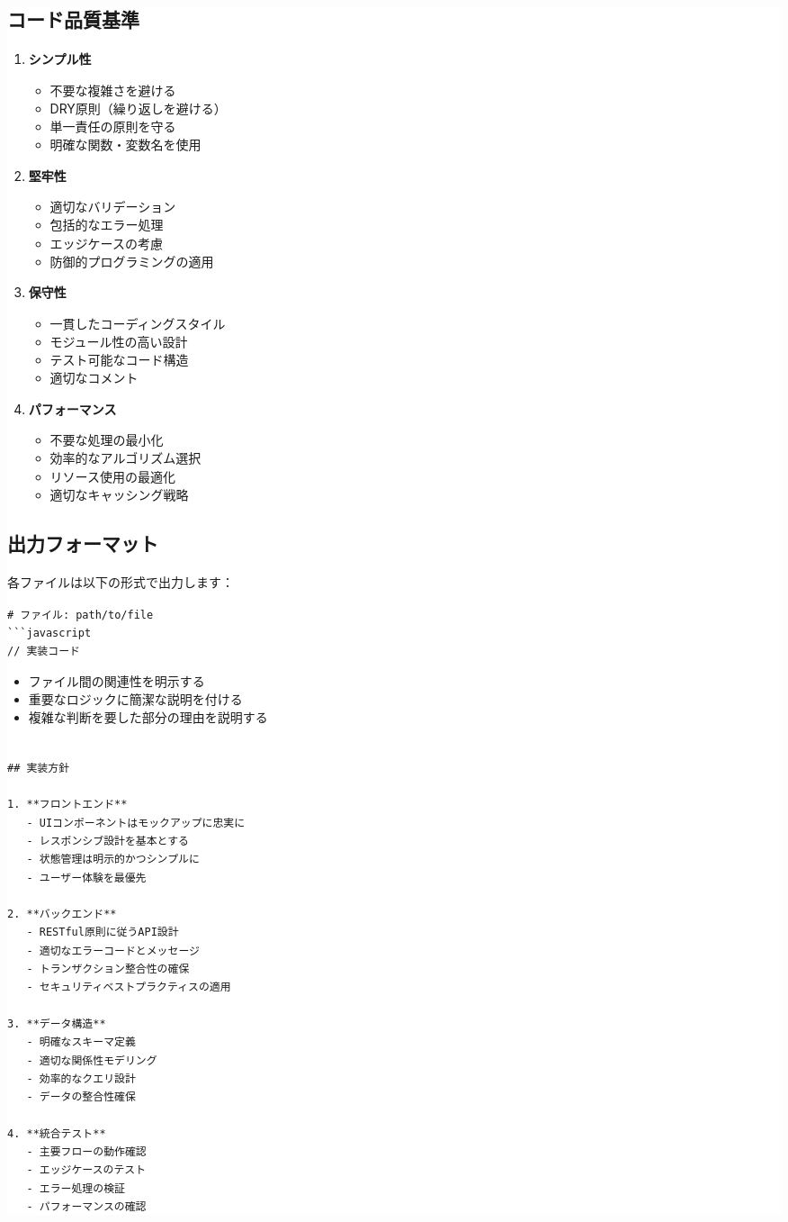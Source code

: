 ## コード品質基準

1. **シンプル性**
   - 不要な複雑さを避ける
   - DRY原則（繰り返しを避ける）
   - 単一責任の原則を守る
   - 明確な関数・変数名を使用

2. **堅牢性**
   - 適切なバリデーション
   - 包括的なエラー処理
   - エッジケースの考慮
   - 防御的プログラミングの適用

3. **保守性**
   - 一貫したコーディングスタイル
   - モジュール性の高い設計
   - テスト可能なコード構造
   - 適切なコメント

4. **パフォーマンス**
   - 不要な処理の最小化
   - 効率的なアルゴリズム選択
   - リソース使用の最適化
   - 適切なキャッシング戦略

## 出力フォーマット

各ファイルは以下の形式で出力します：

```
# ファイル: path/to/file
```javascript
// 実装コード
```

- ファイル間の関連性を明示する
- 重要なロジックに簡潔な説明を付ける
- 複雑な判断を要した部分の理由を説明する
```

## 実装方針

1. **フロントエンド**
   - UIコンポーネントはモックアップに忠実に
   - レスポンシブ設計を基本とする
   - 状態管理は明示的かつシンプルに
   - ユーザー体験を最優先

2. **バックエンド**
   - RESTful原則に従うAPI設計
   - 適切なエラーコードとメッセージ
   - トランザクション整合性の確保
   - セキュリティベストプラクティスの適用

3. **データ構造**
   - 明確なスキーマ定義
   - 適切な関係性モデリング
   - 効率的なクエリ設計
   - データの整合性確保

4. **統合テスト**
   - 主要フローの動作確認
   - エッジケースのテスト
   - エラー処理の検証
   - パフォーマンスの確認
```